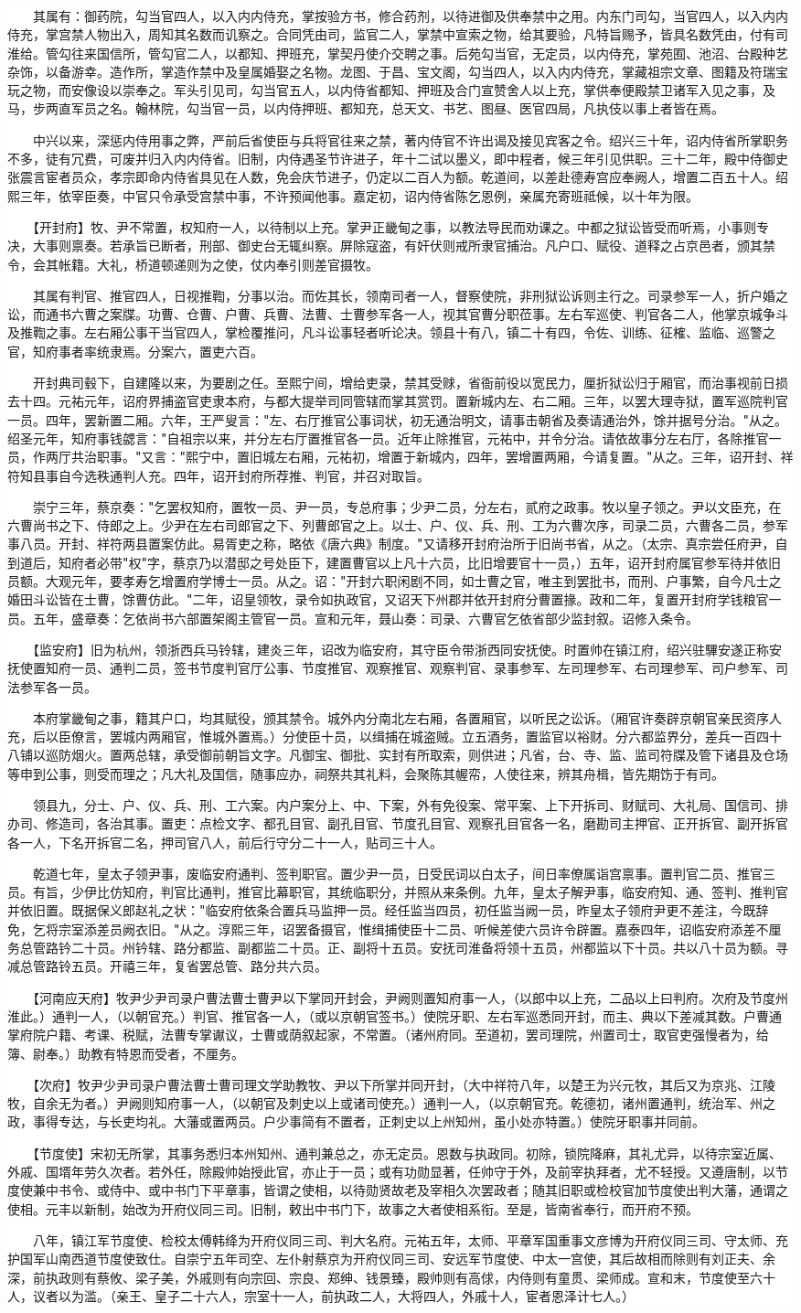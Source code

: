 　　其属有：御药院，勾当官四人，以入内内侍充，掌按验方书，修合药剂，以待进御及供奉禁中之用。内东门司勾，当官四人，以入内内侍充，掌宫禁人物出入，周知其名数而讥察之。合同凭由司，监官二人，掌禁中宣索之物，给其要验，凡特旨赐予，皆具名数凭由，付有司淮给。管勾往来国信所，管勾官二人，以都知、押班充，掌契丹使介交聘之事。后苑勾当官，无定员，以内侍充，掌苑囿、池沼、台殿种艺杂饰，以备游幸。造作所，掌造作禁中及皇属婚娶之名物。龙图、于昌、宝文阁，勾当四人，以入内内侍充，掌藏祖宗文章、图籍及符瑞宝玩之物，而安像设以崇奉之。军头引见司，勾当官五人，以内侍省都知、押班及合门宣赞舍人以上充，掌供奉便殿禁卫诸军入见之事，及马，步两直军员之名。翰林院，勾当官一员，以内侍押班、都知充，总天文、书艺、图昼、医官四局，凡执伎以事上者皆在焉。

　　中兴以来，深惩内侍用事之弊，严前后省使臣与兵将官往来之禁，著内侍官不许出谒及接见宾客之令。绍兴三十年，诏内侍省所掌职务不多，徒有冗费，可废并归入内内侍省。旧制，内侍遇圣节许进子，年十二试以墨义，即中程者，候三年引见供职。三十二年，殿中侍御史张震言宦者员众，孝宗即命内侍省具见在人数，免会庆节进子，仍定以二百人为额。乾道间，以差赴德寿宫应奉阙人，增置二百五十人。绍熙三年，依宰臣奏，中官只令承受宫禁中事，不许预闻他事。嘉定初，诏内侍省陈乞恩例，亲属充寄班祗候，以十年为限。

　　【开封府】牧、尹不常置，权知府一人，以待制以上充。掌尹正畿甸之事，以教法导民而劝课之。中都之狱讼皆受而听焉，小事则专决，大事则禀奏。若承旨已断者，刑部、御史台无辄纠察。屏除寇盗，有奸伏则戒所隶官捕治。凡户口、赋役、道释之占京邑者，颁其禁令，会其帐籍。大礼，桥道顿递则为之使，仗内奉引则差官摄牧。

　　其属有判官、推官四人，日视推鞫，分事以治。而佐其长，领南司者一人，督察使院，非刑狱讼诉则主行之。司录参军一人，折户婚之讼，而通书六曹之案牒。功曹、仓曹、户曹、兵曹、法曹、士曹参军各一人，视其官曹分职莅事。左右军巡使、判官各二人，他掌京城争斗及推鞫之事。左右厢公事干当官四人，掌检覆推问，凡斗讼事轻者听论决。领县十有八，镇二十有四，令佐、训练、征榷、监临、巡警之官，知府事者率统隶焉。分案六，置吏六百。

　　开封典司毂下，自建隆以来，为要剧之任。至熙宁间，增给吏录，禁其受赇，省衙前役以宽民力，厘折狱讼归于厢官，而治事视前日损去十四。元祐元年，诏府界捕盗官吏隶本府，与都大提举司同管辖而掌其赏罚。置新城内左、右二厢。三年，以罢大理寺狱，置军巡院判官一员。四年，罢新置二厢。六年，王严叟言："左、右厅推官公事词状，初无通治明文，请事击朝省及奏请通治外，馀并据号分治。"从之。绍圣元年，知府事钱勰言："自祖宗以来，并分左右厅置推官各一员。近年止除推官，元祐中，并令分治。请依故事分左右厅，各除推官一员，作两厅共治职事。"又言："熙宁中，置旧城左右厢，元祐初，增置于新城内，四年，罢增置两厢，今请复置。"从之。三年，诏开封、祥符知县事自今选秩通判人充。四年，诏开封府所荐推、判官，并召对取旨。

　　崇宁三年，蔡京奏："乞罢权知府，置牧一员、尹一员，专总府事；少尹二员，分左右，贰府之政事。牧以皇子领之。尹以文臣充，在六曹尚书之下、侍郎之上。少尹在左右司郎官之下、列曹郎官之上。以士、户、仪、兵、刑、工为六曹次序，司录二员，六曹各二员，参军事八员。开封、祥符两县置案仿此。易胥吏之称，略依《唐六典》制度。"又请移开封府治所于旧尚书省，从之。（太宗、真宗尝任府尹，自到道后，知府者必带"权"字，蔡京乃以潜邸之号处臣下，建置曹官以上凡十六员，比旧增要官十一员，）五年，诏开封府属官参军待并依旧员额。大观元年，要孝寿乞增置府学博士一员。从之。诏："开封六职闲剧不同，如士曹之官，唯主到罢批书，而刑、户事繁，自今凡士之婚田斗讼皆在士曹，馀曹仿此。"二年，诏皇领牧，录令如执政官，又诏天下州郡并依开封府分曹置掾。政和二年，复置开封府学钱粮官一员。五年，盛章奏：乞依尚书六部置架阁主管官一员。宣和元年，聂山奏：司录、六曹官乞依省部少监封叙。诏修入条令。

　　【监安府】旧为杭州，领浙西兵马铃辖，建炎三年，诏改为临安府，其守臣令带浙西同安抚使。时置帅在镇江府，绍兴驻驆安遂正称安抚使置知府一员、通判二员，签书节度判官厅公事、节度推官、观察推官、观察判官、录事参军、左司理参军、右司理参军、司户参军、司法参军各一员。

　　本府掌畿甸之事，籍其户口，均其赋役，颁其禁令。城外内分南北左右厢，各置厢官，以听民之讼诉。（厢官许奏辟京朝官亲民资序人充，后以臣僚言，罢城内两厢官，惟城外置焉。）分使臣十员，以缉捕在城盗贼。立五酒务，置监官以裕财。分六都监界分，差兵一百四十八铺以巡防烟火。置两总辖，承受御前朝旨文字。凡御宝、御批、实封有所取索，则供进；凡省，台、寺、监、监司符牒及管下诸县及仓场等申到公事，则受而理之；凡大礼及国信，随事应办，祠祭共其礼料，会聚陈其幄帟，人使往来，辨其舟楫，皆先期饬于有司。

　　领县九，分士、户、仪、兵、刑、工六案。内户案分上、中、下案，外有免役案、常平案、上下开拆司、财赋司、大礼局、国信司、排办司、修造司，各治其事。置吏：点检文字、都孔目官、副孔目官、节度孔目官、观察孔目官各一名，磨勘司主押官、正开拆官、副开拆官各一人，下名开拆官二名，押司官八人，前后行守分二十一人，贴司三十人。

　　乾道七年，皇太子领尹事，废临安府通判、签判职官。置少尹一员，日受民词以白太子，间日率僚属诣宫禀事。置判官二员、推官三员。有旨，少伊比仿知府，判官比通判，推官比幕职官，其统临职分，并照从来条例。九年，皇太子解尹事，临安府知、通、签判、推判官并依旧置。既据保义郎赵礼之状："临安府依条合置兵马监押一员。经任监当四员，初任监当阙一员，昨皇太子领府尹更不差注，今既辞免，乞将宗室添差员阙衣旧。"从之。淳熙三年，诏罢备摄官，惟缉捕使臣十二员、听候差使六员许令辟置。嘉泰四年，诏临安府添差不厘务总管路钤二十员。州钤辖、路分都监、副都监二十员。正、副将十五员。安抚司淮备将领十五员，州都监以下十员。共以八十员为额。寻减总管路铃五员。开禧三年，复省罢总管、路分共六员。

　　【河南应天府】牧尹少尹司录户曹法曹士曹尹以下掌同开封会，尹阙则置知府事一人，（以郎中以上充，二品以上曰判府。次府及节度州淮此。）通判一人，（以朝官充。）判官、推官各一人，（或以京朝官签书。）使院牙职、左右军巡悉同开封，而主、典以下差减其数。户曹通掌府院户籍、考课、税赋，法曹专掌谳议，士曹或荫叙起家，不常置。（诸州府同。至道初，罢司理院，州置司士，取官吏强慢者为，给簿、尉奉。）助教有特恩而受者，不厘务。

　　【次府】牧尹少尹司录户曹法曹士曹司理文学助教牧、尹以下所掌并同开封，（大中祥符八年，以楚王为兴元牧，其后又为京兆、江陵牧，自余无为者。）尹阙则知府事一人，（以朝官及刺史以上或诸司使充。）通判一人，（以京朝官充。乾德初，诸州置通判，统治军、州之政，事得专达，与长吏均礼。大藩或置两员。户少事简有不置者，正刺史以上州知州，虽小处亦特置。）使院牙职事并同前。

　　【节度使】宋初无所掌，其事务悉归本州知州、通判兼总之，亦无定员。恩数与执政同。初除，锁院降麻，其礼尤异，以待宗室近属、外戚、国壻年劳久次者。若外任，除殿帅始授此官，亦止于一员；或有功勋显著，任帅守于外，及前宰执拜者，尤不轻授。又遵唐制，以节度使兼中书令、或侍中、或中书门下平章事，皆谓之使相，以待勋贤故老及宰相久次罢政者；随其旧职或检校官加节度使出判大藩，通谓之使相。元丰以新制，始改为开府仪同三司。旧制，敕出中书门下，故事之大者使相系衔。至是，皆南省奉行，而开府不预。

　　八年，镇江军节度使、检校太傅韩绛为开府仪同三司、判大名府。元祐五年，太师、平章军国重事文彦博为开府仪同三司、守太师、充护国军山南西道节度使致仕。自崇宁五年司空、左仆射蔡京为开府仪同三司、安远军节度使、中太一宫使，其后故相而除则有刘正夫、余深，前执政则有蔡攸、梁子美，外戚则有向宗回、宗良、郑绅、钱景臻，殿帅则有高俅，内侍则有童贯、梁师成。宣和末，节度使至六十人，议者以为滥。（亲王、皇子二十六人，宗室十一人，前执政二人，大将四人，外戚十人，宦者恩泽计七人。）
